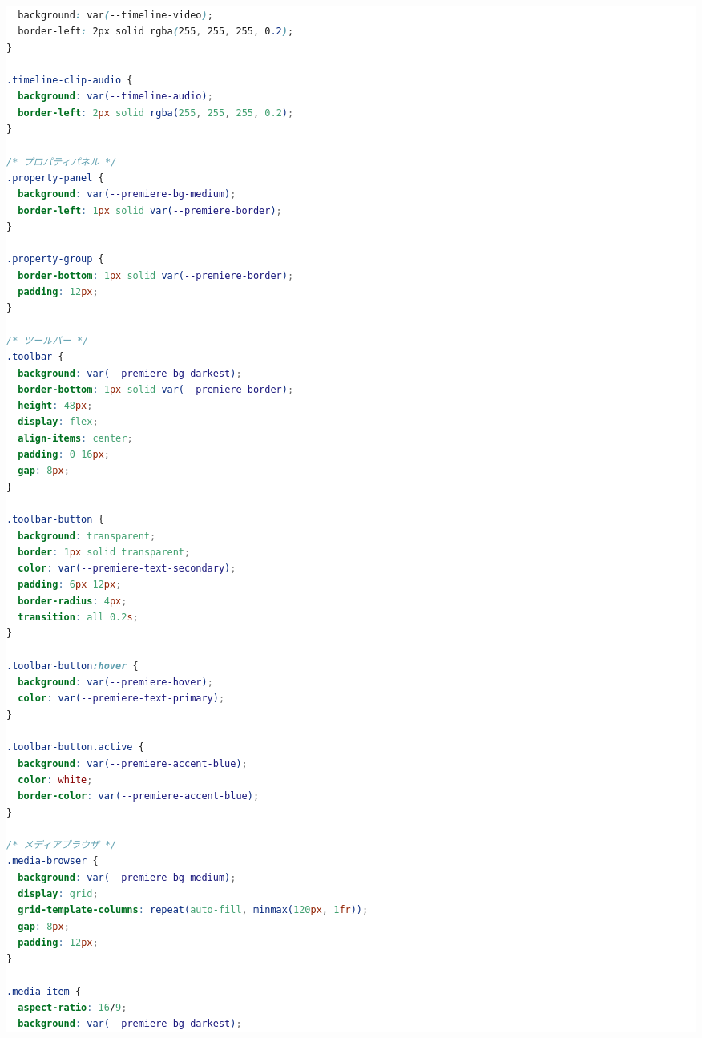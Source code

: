 ```css
  background: var(--timeline-video);
  border-left: 2px solid rgba(255, 255, 255, 0.2);
}

.timeline-clip-audio {
  background: var(--timeline-audio);
  border-left: 2px solid rgba(255, 255, 255, 0.2);
}

/* プロパティパネル */
.property-panel {
  background: var(--premiere-bg-medium);
  border-left: 1px solid var(--premiere-border);
}

.property-group {
  border-bottom: 1px solid var(--premiere-border);
  padding: 12px;
}

/* ツールバー */
.toolbar {
  background: var(--premiere-bg-darkest);
  border-bottom: 1px solid var(--premiere-border);
  height: 48px;
  display: flex;
  align-items: center;
  padding: 0 16px;
  gap: 8px;
}

.toolbar-button {
  background: transparent;
  border: 1px solid transparent;
  color: var(--premiere-text-secondary);
  padding: 6px 12px;
  border-radius: 4px;
  transition: all 0.2s;
}

.toolbar-button:hover {
  background: var(--premiere-hover);
  color: var(--premiere-text-primary);
}

.toolbar-button.active {
  background: var(--premiere-accent-blue);
  color: white;
  border-color: var(--premiere-accent-blue);
}

/* メディアブラウザ */
.media-browser {
  background: var(--premiere-bg-medium);
  display: grid;
  grid-template-columns: repeat(auto-fill, minmax(120px, 1fr));
  gap: 8px;
  padding: 12px;
}

.media-item {
  aspect-ratio: 16/9;
  background: var(--premiere-bg-darkest);
```